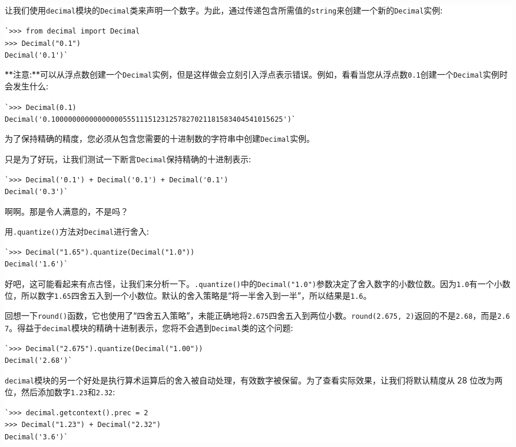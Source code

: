 让我们使用`decimal`模块的`Decimal`类来声明一个数字。为此，通过传递包含所需值的`string`来创建一个新的`Decimal`实例:

>>>

```
`>>> from decimal import Decimal
>>> Decimal("0.1")
Decimal('0.1')` 
```

**注意:**可以从浮点数创建一个`Decimal`实例，但是这样做会立刻引入浮点表示错误。例如，看看当您从浮点数`0.1`创建一个`Decimal`实例时会发生什么:

>>>

```
`>>> Decimal(0.1)
Decimal('0.1000000000000000055511151231257827021181583404541015625')` 
```

为了保持精确的精度，您必须从包含您需要的十进制数的字符串中创建`Decimal`实例。

只是为了好玩，让我们测试一下断言`Decimal`保持精确的十进制表示:

>>>

```
`>>> Decimal('0.1') + Decimal('0.1') + Decimal('0.1')
Decimal('0.3')` 
```

啊啊。那是令人满意的，不是吗？

用`.quantize()`方法对`Decimal`进行舍入:

>>>

```
`>>> Decimal("1.65").quantize(Decimal("1.0"))
Decimal('1.6')` 
```

好吧，这可能看起来有点古怪，让我们来分析一下。`.quantize()`中的`Decimal("1.0")`参数决定了舍入数字的小数位数。因为`1.0`有一个小数位，所以数字`1.65`四舍五入到一个小数位。默认的舍入策略是“将一半舍入到一半”，所以结果是`1.6`。

回想一下`round()`函数，它也使用了“四舍五入策略”，未能正确地将`2.675`四舍五入到两位小数。`round(2.675, 2)`返回的不是`2.68`，而是`2.67`。得益于`decimal`模块的精确十进制表示，您将不会遇到`Decimal`类的这个问题:

>>>

```
`>>> Decimal("2.675").quantize(Decimal("1.00"))
Decimal('2.68')` 
```

`decimal`模块的另一个好处是执行算术运算后的舍入被自动处理，有效数字被保留。为了查看实际效果，让我们将默认精度从 28 位改为两位，然后添加数字`1.23`和`2.32`:

>>>

```
`>>> decimal.getcontext().prec = 2
>>> Decimal("1.23") + Decimal("2.32")
Decimal('3.6')` 
```
